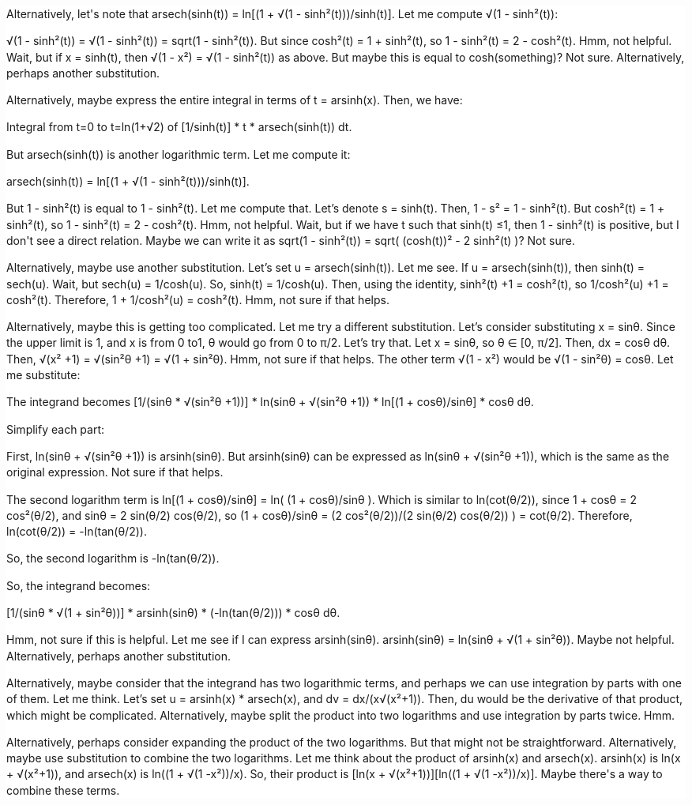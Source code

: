 Alternatively, let's note that arsech(sinh(t)) = ln[(1 + √(1 - sinh²(t)))/sinh(t)]. Let me compute √(1 - sinh²(t)):

√(1 - sinh²(t)) = √(1 - sinh²(t)) = sqrt(1 - sinh²(t)). But since cosh²(t) = 1 + sinh²(t), so 1 - sinh²(t) = 2 - cosh²(t). Hmm, not helpful. Wait, but if x = sinh(t), then √(1 - x²) = √(1 - sinh²(t)) as above. But maybe this is equal to cosh(something)? Not sure. Alternatively, perhaps another substitution.

Alternatively, maybe express the entire integral in terms of t = arsinh(x). Then, we have:

Integral from t=0 to t=ln(1+√2) of [1/sinh(t)] * t * arsech(sinh(t)) dt.

But arsech(sinh(t)) is another logarithmic term. Let me compute it:

arsech(sinh(t)) = ln[(1 + √(1 - sinh²(t)))/sinh(t)].

But 1 - sinh²(t) is equal to 1 - sinh²(t). Let me compute that. Let’s denote s = sinh(t). Then, 1 - s² = 1 - sinh²(t). But cosh²(t) = 1 + sinh²(t), so 1 - sinh²(t) = 2 - cosh²(t). Hmm, not helpful. Wait, but if we have t such that sinh(t) ≤1, then 1 - sinh²(t) is positive, but I don't see a direct relation. Maybe we can write it as sqrt(1 - sinh²(t)) = sqrt( (cosh(t))² - 2 sinh²(t) )? Not sure.

Alternatively, maybe use another substitution. Let’s set u = arsech(sinh(t)). Let me see. If u = arsech(sinh(t)), then sinh(t) = sech(u). Wait, but sech(u) = 1/cosh(u). So, sinh(t) = 1/cosh(u). Then, using the identity, sinh²(t) +1 = cosh²(t), so 1/cosh²(u) +1 = cosh²(t). Therefore, 1 + 1/cosh²(u) = cosh²(t). Hmm, not sure if that helps.

Alternatively, maybe this is getting too complicated. Let me try a different substitution. Let’s consider substituting x = sinθ. Since the upper limit is 1, and x is from 0 to1, θ would go from 0 to π/2. Let’s try that. Let x = sinθ, so θ ∈ [0, π/2]. Then, dx = cosθ dθ. Then, √(x² +1) = √(sin²θ +1) = √(1 + sin²θ). Hmm, not sure if that helps. The other term √(1 - x²) would be √(1 - sin²θ) = cosθ. Let me substitute:

The integrand becomes [1/(sinθ * √(sin²θ +1))] * ln(sinθ + √(sin²θ +1)) * ln[(1 + cosθ)/sinθ] * cosθ dθ.

Simplify each part:

First, ln(sinθ + √(sin²θ +1)) is arsinh(sinθ). But arsinh(sinθ) can be expressed as ln(sinθ + √(sin²θ +1)), which is the same as the original expression. Not sure if that helps.

The second logarithm term is ln[(1 + cosθ)/sinθ] = ln( (1 + cosθ)/sinθ ). Which is similar to ln(cot(θ/2)), since 1 + cosθ = 2 cos²(θ/2), and sinθ = 2 sin(θ/2) cos(θ/2), so (1 + cosθ)/sinθ = (2 cos²(θ/2))/(2 sin(θ/2) cos(θ/2)) ) = cot(θ/2). Therefore, ln(cot(θ/2)) = -ln(tan(θ/2)).

So, the second logarithm is -ln(tan(θ/2)).

So, the integrand becomes:

[1/(sinθ * √(1 + sin²θ))] * arsinh(sinθ) * (-ln(tan(θ/2))) * cosθ dθ.

Hmm, not sure if this is helpful. Let me see if I can express arsinh(sinθ). arsinh(sinθ) = ln(sinθ + √(1 + sin²θ)). Maybe not helpful. Alternatively, perhaps another substitution.

Alternatively, maybe consider that the integrand has two logarithmic terms, and perhaps we can use integration by parts with one of them. Let me think. Let’s set u = arsinh(x) * arsech(x), and dv = dx/(x√(x²+1)). Then, du would be the derivative of that product, which might be complicated. Alternatively, maybe split the product into two logarithms and use integration by parts twice. Hmm.

Alternatively, perhaps consider expanding the product of the two logarithms. But that might not be straightforward. Alternatively, maybe use substitution to combine the two logarithms. Let me think about the product of arsinh(x) and arsech(x). arsinh(x) is ln(x + √(x²+1)), and arsech(x) is ln((1 + √(1 -x²))/x). So, their product is [ln(x + √(x²+1))][ln((1 + √(1 -x²))/x)]. Maybe there's a way to combine these terms.

